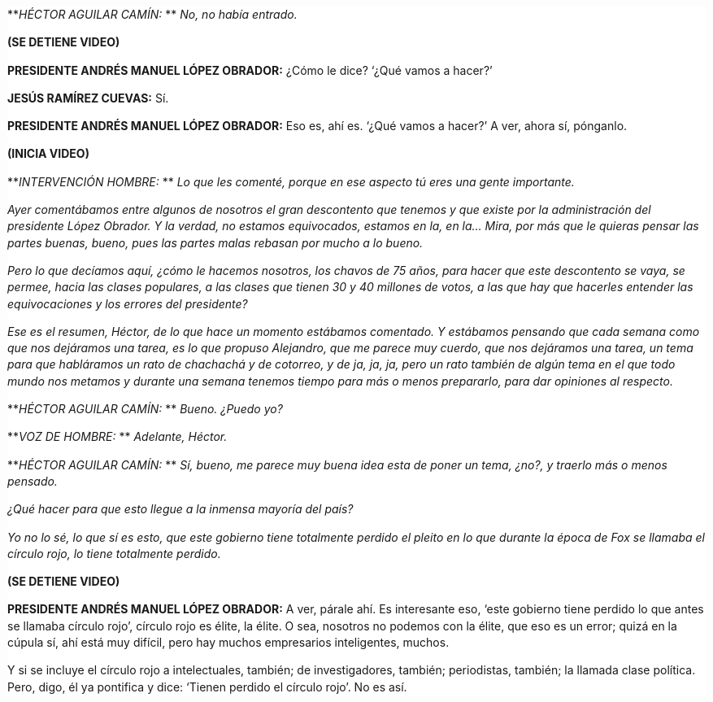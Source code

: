 **_HÉCTOR AGUILAR CAMÍN:_ ** _No, no había entrado._

**(SE DETIENE VIDEO)**

**PRESIDENTE ANDRÉS MANUEL LÓPEZ OBRADOR:** ¿Cómo le dice? ‘¿Qué vamos a
hacer?’

**JESÚS RAMÍREZ CUEVAS:** Sí.

**PRESIDENTE ANDRÉS MANUEL LÓPEZ OBRADOR:** Eso es, ahí es. ‘¿Qué vamos a
hacer?’ A ver, ahora sí, pónganlo.

**(INICIA VIDEO)**

**_INTERVENCIÓN HOMBRE:_ ** _Lo que les comenté, porque en ese aspecto tú eres
una gente importante._

_Ayer comentábamos entre algunos de nosotros el gran descontento que tenemos y
que existe por la administración del presidente López Obrador. Y la verdad, no
estamos equivocados, estamos en la, en la… Mira, por más que le quieras pensar
las partes buenas, bueno, pues las partes malas rebasan por mucho a lo bueno._

_Pero lo que decíamos aquí, ¿cómo le hacemos nosotros, los chavos de 75 años,
para hacer que este descontento se vaya, se permee, hacia las clases
populares, a las clases que tienen 30 y 40 millones de votos, a las que hay
que hacerles entender las equivocaciones y los errores del presidente?_

_Ese es el resumen, Héctor, de lo que hace un momento estábamos comentado. Y
estábamos pensando que cada semana como que nos dejáramos una tarea, es lo que
propuso Alejandro, que me parece muy cuerdo, que nos dejáramos una tarea, un
tema para que habláramos un rato de chachachá y de cotorreo, y de ja, ja, ja,
pero un rato también de algún tema en el que todo mundo nos metamos y durante
una semana tenemos tiempo para más o menos prepararlo, para dar opiniones al
respecto._

**_HÉCTOR AGUILAR CAMÍN:_ ** _Bueno. ¿Puedo yo?_

**_VOZ DE HOMBRE:_ ** _Adelante, Héctor._

**_HÉCTOR AGUILAR CAMÍN:_ ** _Sí, bueno, me parece muy buena idea esta de
poner un tema, ¿no?, y traerlo más o menos pensado._

_¿Qué hacer para que esto llegue a la inmensa mayoría del país?_

_Yo no lo sé, lo que sí es esto, que este gobierno tiene totalmente perdido el
pleito en lo que durante la época de Fox se llamaba el círculo rojo, lo tiene
totalmente perdido._

**(SE DETIENE VIDEO)**

**PRESIDENTE ANDRÉS MANUEL LÓPEZ OBRADOR:** A ver, párale ahí. Es interesante
eso, ‘este gobierno tiene perdido lo que antes se llamaba círculo rojo’,
círculo rojo es élite, la élite. O sea, nosotros no podemos con la élite, que
eso es un error; quizá en la cúpula sí, ahí está muy difícil, pero hay muchos
empresarios inteligentes, muchos.

Y si se incluye el círculo rojo a intelectuales, también; de investigadores,
también; periodistas, también; la llamada clase política. Pero, digo, él ya
pontifica y dice: ‘Tienen perdido el círculo rojo’. No es así.
